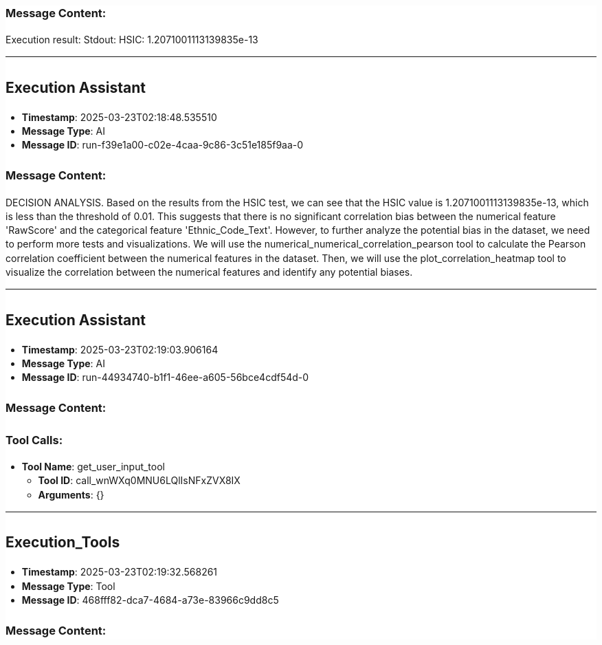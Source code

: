 ### Message Content:

Execution result:
Stdout: HSIC: 1.2071001113139835e-13



---

## Execution Assistant
- **Timestamp**: 2025-03-23T02:18:48.535510
- **Message Type**: AI
- **Message ID**: run-f39e1a00-c02e-4caa-9c86-3c51e185f9aa-0

### Message Content:

DECISION ANALYSIS.
Based on the results from the HSIC test, we can see that the HSIC value is 1.2071001113139835e-13, which is less than the threshold of 0.01. This suggests that there is no significant correlation bias between the numerical feature 'RawScore' and the categorical feature 'Ethnic_Code_Text'.
However, to further analyze the potential bias in the dataset, we need to perform more tests and visualizations.
We will use the numerical_numerical_correlation_pearson tool to calculate the Pearson correlation coefficient between the numerical features in the dataset.
Then, we will use the plot_correlation_heatmap tool to visualize the correlation between the numerical features and identify any potential biases.


---

## Execution Assistant
- **Timestamp**: 2025-03-23T02:19:03.906164
- **Message Type**: AI
- **Message ID**: run-44934740-b1f1-46ee-a605-56bce4cdf54d-0

### Message Content:



### Tool Calls:
- **Tool Name**: get_user_input_tool
  - **Tool ID**: call_wnWXq0MNU6LQlIsNFxZVX8IX
  - **Arguments**: {}

---

## Execution_Tools
- **Timestamp**: 2025-03-23T02:19:32.568261
- **Message Type**: Tool
- **Message ID**: 468fff82-dca7-4684-a73e-83966c9dd8c5

### Message Content:
